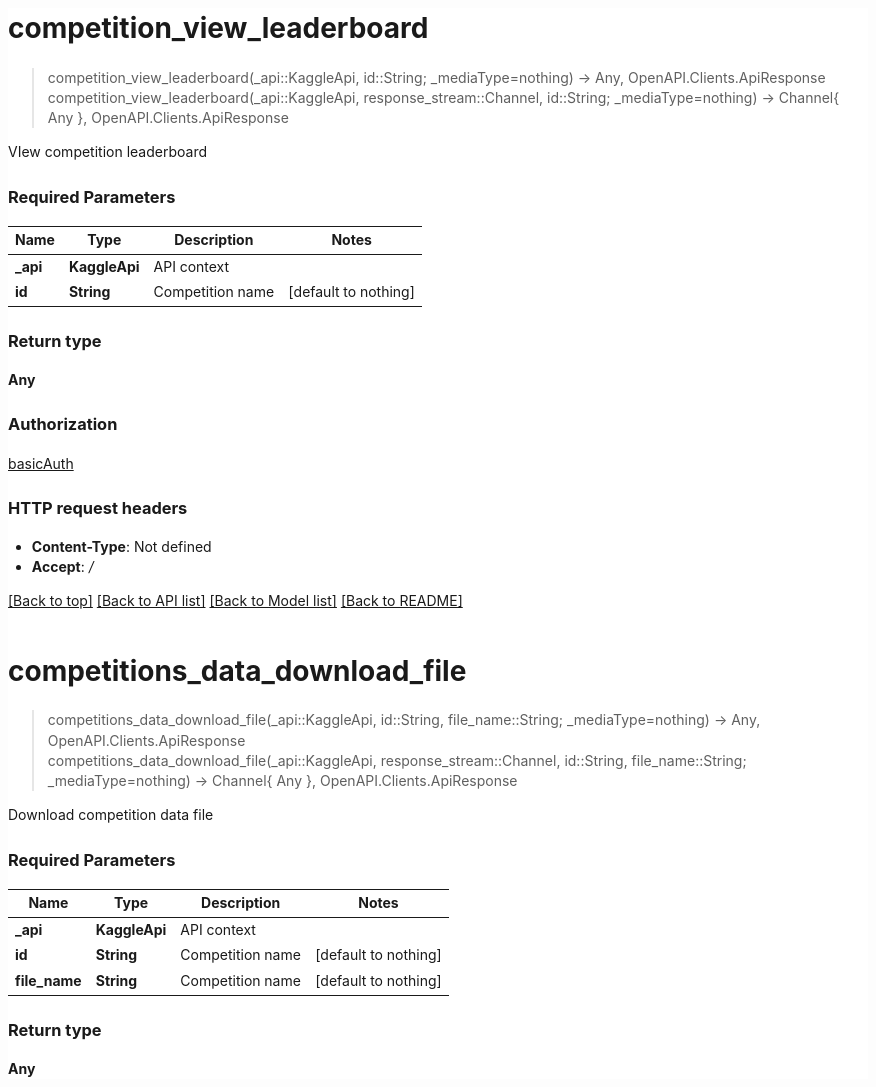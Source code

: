 # **competition_view_leaderboard**
> competition_view_leaderboard(_api::KaggleApi, id::String; _mediaType=nothing) -> Any, OpenAPI.Clients.ApiResponse <br/>
> competition_view_leaderboard(_api::KaggleApi, response_stream::Channel, id::String; _mediaType=nothing) -> Channel{ Any }, OpenAPI.Clients.ApiResponse

VIew competition leaderboard

### Required Parameters

Name | Type | Description  | Notes
------------- | ------------- | ------------- | -------------
 **_api** | **KaggleApi** | API context | 
**id** | **String**| Competition name | [default to nothing]

### Return type

**Any**

### Authorization

[basicAuth](../README.md#basicAuth)

### HTTP request headers

 - **Content-Type**: Not defined
 - **Accept**: */*

[[Back to top]](#) [[Back to API list]](../README.md#api-endpoints) [[Back to Model list]](../README.md#models) [[Back to README]](../README.md)

# **competitions_data_download_file**
> competitions_data_download_file(_api::KaggleApi, id::String, file_name::String; _mediaType=nothing) -> Any, OpenAPI.Clients.ApiResponse <br/>
> competitions_data_download_file(_api::KaggleApi, response_stream::Channel, id::String, file_name::String; _mediaType=nothing) -> Channel{ Any }, OpenAPI.Clients.ApiResponse

Download competition data file

### Required Parameters

Name | Type | Description  | Notes
------------- | ------------- | ------------- | -------------
 **_api** | **KaggleApi** | API context | 
**id** | **String**| Competition name | [default to nothing]
**file_name** | **String**| Competition name | [default to nothing]

### Return type

**Any**
